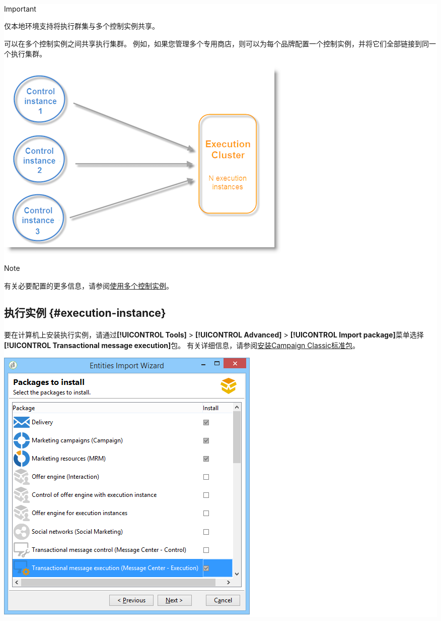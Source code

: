 >[!IMPORTANT]
>
>仅本地环境支持将执行群集与多个控制实例共享。

可以在多个控制实例之间共享执行集群。 例如，如果您管理多个专用商店，则可以为每个品牌配置一个控制实例，并将它们全部链接到同一个执行集群。

![](assets/messagecenter_diagram_2.png)

>[!NOTE]
>
>有关必要配置的更多信息，请参阅[使用多个控制实例](../../message-center/using/configuring-instances.md#using-several-control-instances)。

## 执行实例 {#execution-instance}

要在计算机上安装执行实例，请通过&#x200B;**[!UICONTROL Tools]** > **[!UICONTROL Advanced]** > **[!UICONTROL Import package]**&#x200B;菜单选择&#x200B;**[!UICONTROL Transactional message execution]**&#x200B;包。 有关详细信息，请参阅[安装Campaign Classic标准包](../../installation/using/installing-campaign-standard-packages.md)。

![](assets/messagecenter_install_executioninstance_001.png)